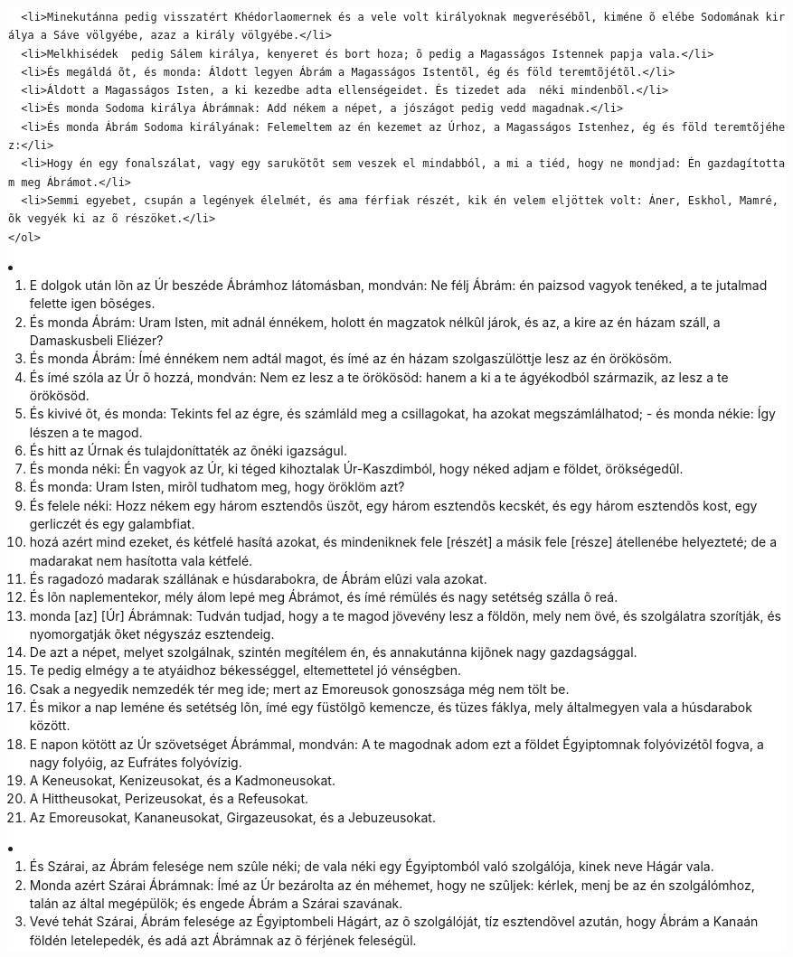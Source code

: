       <li>Minekutánna pedig visszatért Khédorlaomernek és a vele volt királyoknak megverésébõl, kiméne õ elébe Sodomának királya a Sáve völgyébe, azaz a király völgyébe.</li>
      <li>Melkhisédek  pedig Sálem királya, kenyeret és bort hoza; õ pedig a Magasságos Istennek papja vala.</li>
      <li>És megáldá õt, és monda: Áldott legyen Ábrám a Magasságos Istentõl, ég és föld teremtõjétõl.</li>
      <li>Áldott a Magasságos Isten, a ki kezedbe adta ellenségeidet. És tizedet ada  néki mindenbõl.</li>
      <li>És monda Sodoma királya Ábrámnak: Add nékem a népet, a jószágot pedig vedd magadnak.</li>
      <li>És monda Ábrám Sodoma királyának: Felemeltem az én kezemet az Úrhoz, a Magasságos Istenhez, ég és föld teremtõjéhez:</li>
      <li>Hogy én egy fonalszálat, vagy egy sarukötõt sem veszek el mindabból, a mi a tiéd, hogy ne mondjad: Én gazdagítottam meg Ábrámot.</li>
      <li>Semmi egyebet, csupán a legények élelmét, és ama férfiak részét, kik én velem eljöttek volt: Áner, Eskhol, Mamré, õk vegyék ki az õ részöket.</li>
    </ol>
  </li>
  <li>
    <ol>
      <li>E dolgok után lõn az Úr beszéde Ábrámhoz  látomásban, mondván: Ne félj Ábrám: én paizsod vagyok tenéked, a te jutalmad felette igen bõséges.</li>
      <li>És monda Ábrám: Uram Isten, mit adnál énnékem, holott én magzatok nélkûl járok, és az, a kire az én házam száll, a Damaskusbeli Eliézer?</li>
      <li>És monda Ábrám: Ímé énnékem nem adtál magot, és ímé az én házam szolgaszülöttje lesz az én örökösöm.</li>
      <li>És ímé szóla az Úr õ hozzá, mondván: Nem ez lesz a te örökösöd: hanem a ki a te ágyékodból származik, az lesz a te örökösöd.</li>
      <li>És kivivé õt, és monda:  Tekints fel az égre, és számláld meg a csillagokat, ha azokat megszámlálhatod; - és monda nékie: Így lészen a te magod.</li>
      <li>És  hitt az Úrnak és tulajdoníttaték az õnéki igazságul.</li>
      <li>És monda néki: Én vagyok az Úr, ki téged kihoztalak Úr-Kaszdimból, hogy néked adjam e földet, örökségedûl.</li>
      <li>És monda: Uram Isten, mirõl tudhatom meg, hogy öröklöm azt?</li>
      <li>És felele néki: Hozz nékem egy három esztendõs üszõt, egy három esztendõs kecskét, és egy három esztendõs kost, egy gerliczét és egy galambfiat.</li>
      <li>hozá azért mind ezeket, és kétfelé hasítá azokat, és mindeniknek fele [részét] a másik fele [része] átellenébe helyezteté; de a madarakat nem hasította vala kétfelé.</li>
      <li>És ragadozó madarak szállának e húsdarabokra, de Ábrám elûzi vala azokat.</li>
      <li>És lõn naplementekor, mély álom lepé meg Ábrámot, és ímé rémülés és nagy setétség szálla õ reá.</li>
      <li>monda [az] [Úr] Ábrámnak:  Tudván tudjad, hogy a te magod jövevény lesz a földön, mely nem övé, és szolgálatra szorítják, és nyomorgatják õket négyszáz esztendeig.</li>
      <li>De azt a népet, melyet szolgálnak, szintén megítélem én, és  annakutánna kijõnek nagy gazdagsággal.</li>
      <li>Te  pedig elmégy a te atyáidhoz békességgel, eltemettetel jó vénségben.</li>
      <li>Csak  a negyedik nemzedék tér meg ide; mert az Emoreusok gonoszsága még nem tölt be.</li>
      <li>És mikor a nap leméne és setétség lõn, ímé egy füstölgõ kemencze, és tüzes fáklya, mely általmegyen vala a húsdarabok között.</li>
      <li>E napon kötött az Úr  szövetséget Ábrámmal, mondván: A te magodnak adom ezt a földet Égyiptomnak folyóvizétõl fogva, a nagy folyóig, az Eufrátes folyóvízig.</li>
      <li>A Keneusokat, Kenizeusokat, és a Kadmoneusokat.</li>
      <li>A Hittheusokat, Perizeusokat, és a Refeusokat.</li>
      <li>Az Emoreusokat, Kananeusokat, Girgazeusokat, és a Jebuzeusokat.</li>
    </ol>
  </li>
  <li>
    <ol>
      <li>És Szárai, az Ábrám felesége nem szûle néki; de vala néki egy Égyiptomból való szolgálója, kinek neve Hágár vala.</li>
      <li>Monda azért Szárai Ábrámnak: Ímé az Úr bezárolta az én méhemet, hogy ne szûljek: kérlek, menj be az én szolgálómhoz, talán az által megépülök; és engede Ábrám a Szárai szavának.</li>
      <li>Vevé tehát Szárai, Ábrám felesége az Égyiptombeli Hágárt, az õ szolgálóját, tíz esztendõvel azután, hogy Ábrám a Kanaán földén letelepedék, és adá azt Ábrámnak az õ férjének feleségül.</li>